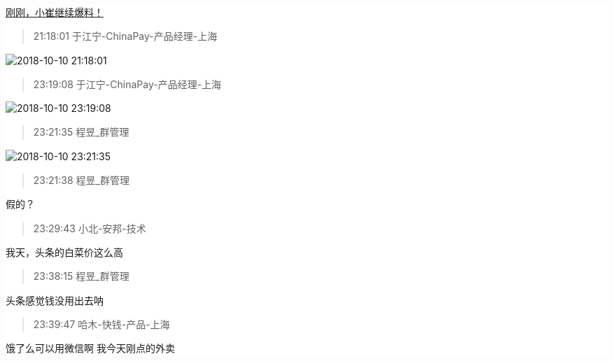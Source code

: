 [刚刚，小崔继续爆料！
](http://mp.weixin.qq.com/s?__biz=MzUxMjc0MjkzNQ==&amp;amp;amp;mid=2247484624&amp;amp;amp;idx=1&amp;amp;amp;sn=f734b02fa4b5e615312d33d744b00461&amp;amp;amp;chksm=f95e87a8ce290ebe83839e3115c11e5e54cdafc5ef3f84b5509f5be7d867c54dbd6c879cf9c8&amp;amp;amp;mpshare=1&amp;amp;amp;scene=1&amp;amp;amp;srcid=1010eTHKwj8jDCdxrgaR6Jmq#rd)  
   
> 21:18:01  于江宁-ChinaPay-产品经理-上海  
   
![2018-10-10 21:18:01](http://static.cocolian.cn/img/20181010_211801.png) 
   
> 23:19:08  于江宁-ChinaPay-产品经理-上海  
   
![2018-10-10 23:19:08](http://static.cocolian.cn/img/20181010_231908.png) 
   
> 23:21:35  程昱_群管理  
   
![2018-10-10 23:21:35](http://static.cocolian.cn/img/20181010_232135.png) 
   
> 23:21:38  程昱_群管理  
   
假的？  
   
> 23:29:43  小北-安邦-技术  
   
我天，头条的白菜价这么高  
   
> 23:38:15  程昱_群管理  
   
头条感觉钱没用出去呐  
   
> 23:39:47  哈木-快钱-产品-上海  
   
饿了么可以用微信啊 我今天刚点的外卖  
   
